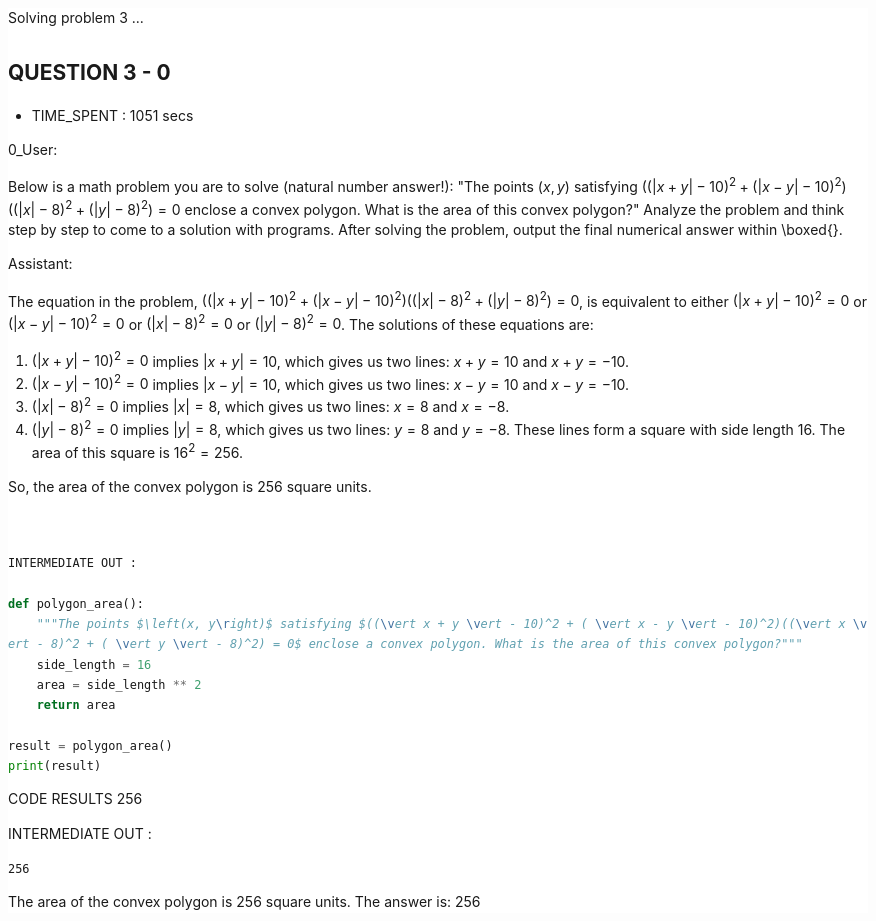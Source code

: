 Solving problem 3 ...



## QUESTION 3 - 0 
- TIME_SPENT : 1051 secs

0_User:

Below is a math problem you are to solve (natural number answer!):
"The points $\left(x, y\right)$ satisfying $((\vert x + y \vert - 10)^2 + ( \vert x - y \vert - 10)^2)((\vert x \vert - 8)^2 + ( \vert y \vert - 8)^2) = 0$ enclose a convex polygon. What is the area of this convex polygon?"
Analyze the problem and think step by step to come to a solution with programs. After solving the problem, output the final numerical answer within \boxed{}.

Assistant:

 The equation in the problem, $((\vert x + y \vert - 10)^2 + ( \vert x - y \vert - 10)^2)((\vert x \vert - 8)^2 + ( \vert y \vert - 8)^2) = 0$, is equivalent to either $(\vert x + y \vert - 10)^2 = 0$ or $(\vert x - y \vert - 10)^2 = 0$ or $(\vert x \vert - 8)^2 = 0$ or $(\vert y \vert - 8)^2 = 0$.
The solutions of these equations are:
1. $(\vert x + y \vert - 10)^2 = 0$ implies $\vert x + y \vert = 10$, which gives us two lines: $x + y = 10$ and $x + y = -10$.
2. $(\vert x - y \vert - 10)^2 = 0$ implies $\vert x - y \vert = 10$, which gives us two lines: $x - y = 10$ and $x - y = -10$.
3. $(\vert x \vert - 8)^2 = 0$ implies $\vert x \vert = 8$, which gives us two lines: $x = 8$ and $x = -8$.
4. $(\vert y \vert - 8)^2 = 0$ implies $\vert y \vert = 8$, which gives us two lines: $y = 8$ and $y = -8$.
These lines form a square with side length 16. The area of this square is $16^2 = 256$.

So, the area of the convex polygon is $256$ square units.

```python


INTERMEDIATE OUT :

def polygon_area():
    """The points $\left(x, y\right)$ satisfying $((\vert x + y \vert - 10)^2 + ( \vert x - y \vert - 10)^2)((\vert x \vert - 8)^2 + ( \vert y \vert - 8)^2) = 0$ enclose a convex polygon. What is the area of this convex polygon?"""
    side_length = 16
    area = side_length ** 2
    return area

result = polygon_area()
print(result)
```

CODE RESULTS 256

INTERMEDIATE OUT :
```output
256
```
The area of the convex polygon is $256$ square units. The answer is: $256$
